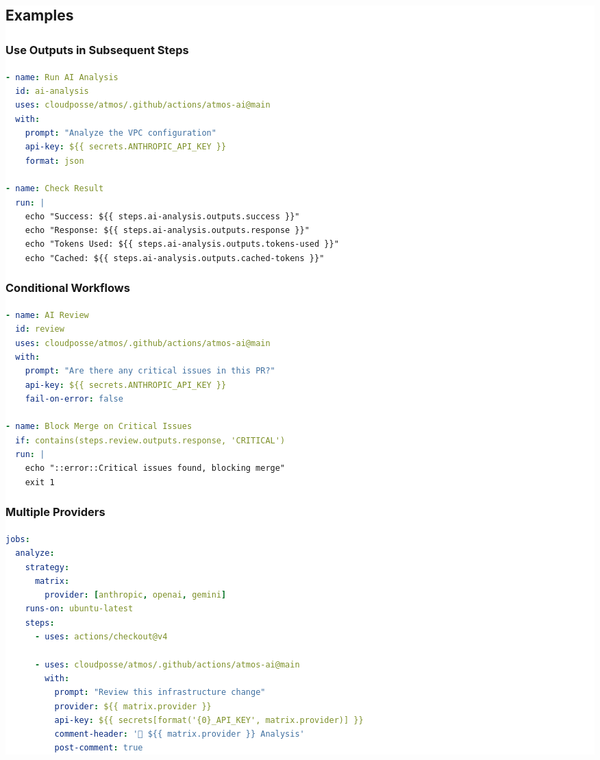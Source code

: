 ## Examples

### Use Outputs in Subsequent Steps

```yaml
- name: Run AI Analysis
  id: ai-analysis
  uses: cloudposse/atmos/.github/actions/atmos-ai@main
  with:
    prompt: "Analyze the VPC configuration"
    api-key: ${{ secrets.ANTHROPIC_API_KEY }}
    format: json

- name: Check Result
  run: |
    echo "Success: ${{ steps.ai-analysis.outputs.success }}"
    echo "Response: ${{ steps.ai-analysis.outputs.response }}"
    echo "Tokens Used: ${{ steps.ai-analysis.outputs.tokens-used }}"
    echo "Cached: ${{ steps.ai-analysis.outputs.cached-tokens }}"
```

### Conditional Workflows

```yaml
- name: AI Review
  id: review
  uses: cloudposse/atmos/.github/actions/atmos-ai@main
  with:
    prompt: "Are there any critical issues in this PR?"
    api-key: ${{ secrets.ANTHROPIC_API_KEY }}
    fail-on-error: false

- name: Block Merge on Critical Issues
  if: contains(steps.review.outputs.response, 'CRITICAL')
  run: |
    echo "::error::Critical issues found, blocking merge"
    exit 1
```

### Multiple Providers

```yaml
jobs:
  analyze:
    strategy:
      matrix:
        provider: [anthropic, openai, gemini]
    runs-on: ubuntu-latest
    steps:
      - uses: actions/checkout@v4

      - uses: cloudposse/atmos/.github/actions/atmos-ai@main
        with:
          prompt: "Review this infrastructure change"
          provider: ${{ matrix.provider }}
          api-key: ${{ secrets[format('{0}_API_KEY', matrix.provider)] }}
          comment-header: '🤖 ${{ matrix.provider }} Analysis'
          post-comment: true
```

